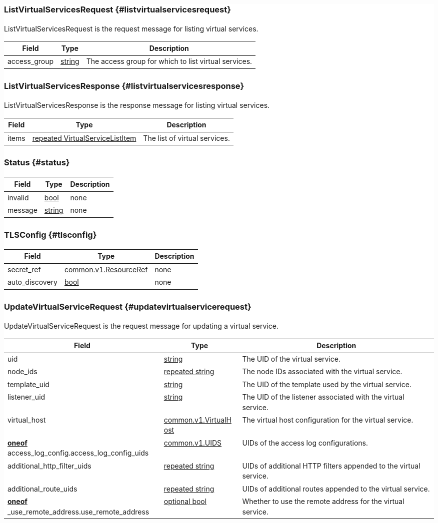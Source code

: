 
### ListVirtualServicesRequest {#listvirtualservicesrequest}
ListVirtualServicesRequest is the request message for listing virtual services.


| Field | Type | Description |
| ----- | ---- | ----------- |
| access_group | [ string](#string) | The access group for which to list virtual services. |



### ListVirtualServicesResponse {#listvirtualservicesresponse}
ListVirtualServicesResponse is the response message for listing virtual services.


| Field | Type | Description |
| ----- | ---- | ----------- |
| items | [repeated VirtualServiceListItem](#virtualservicelistitem) | The list of virtual services. |



### Status {#status}



| Field | Type | Description |
| ----- | ---- | ----------- |
| invalid | [ bool](#bool) | none |
| message | [ string](#string) | none |



### TLSConfig {#tlsconfig}



| Field | Type | Description |
| ----- | ---- | ----------- |
| secret_ref | [ common.v1.ResourceRef](#commonv1resourceref) | none |
| auto_discovery | [ bool](#bool) | none |



### UpdateVirtualServiceRequest {#updatevirtualservicerequest}
UpdateVirtualServiceRequest is the request message for updating a virtual service.


| Field | Type | Description |
| ----- | ---- | ----------- |
| uid | [ string](#string) | The UID of the virtual service. |
| node_ids | [repeated string](#string) | The node IDs associated with the virtual service. |
| template_uid | [ string](#string) | The UID of the template used by the virtual service. |
| listener_uid | [ string](#string) | The UID of the listener associated with the virtual service. |
| virtual_host | [ common.v1.VirtualHost](#commonv1virtualhost) | The virtual host configuration for the virtual service. |
| [**oneof**](https://developers.google.com/protocol-buffers/docs/proto3#oneof) access_log_config.access_log_config_uids | [ common.v1.UIDS](#commonv1uids) | UIDs of the access log configurations. |
| additional_http_filter_uids | [repeated string](#string) | UIDs of additional HTTP filters appended to the virtual service. |
| additional_route_uids | [repeated string](#string) | UIDs of additional routes appended to the virtual service. |
| [**oneof**](https://developers.google.com/protocol-buffers/docs/proto3#oneof) _use_remote_address.use_remote_address | [optional bool](#bool) | Whether to use the remote address for the virtual service. |